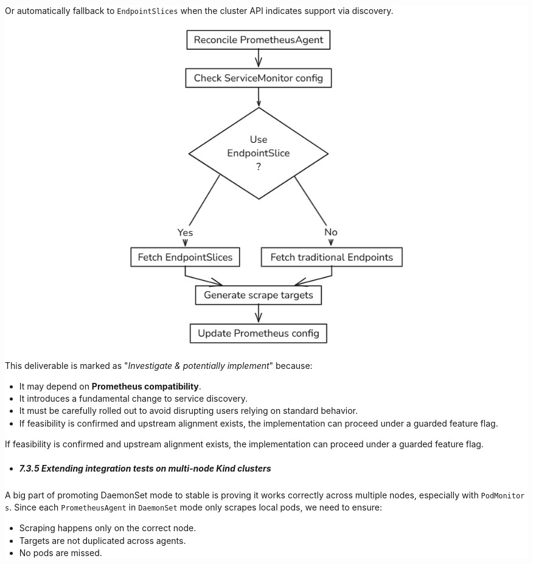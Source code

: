 Or automatically fallback to `EndpointSlices` when the cluster API indicates support via discovery.

<p align="center">
  <img src="./images/promeagent.png" alt="Prometheus Agent" width="500px" height="530px" />
</p>

This deliverable is marked as "*Investigate & potentially implement*" because:
- It may depend on **Prometheus compatibility**.
- It introduces a fundamental change to service discovery.
- It must be carefully rolled out to avoid disrupting users relying on standard behavior.
- If feasibility is confirmed and upstream alignment exists, the implementation can proceed under a guarded feature flag.
  

If feasibility is confirmed and upstream alignment exists, the implementation can proceed under a guarded feature flag.
- ##### 7.3.5 Extending integration tests on multi-node Kind clusters
A big part of promoting DaemonSet mode to stable is proving it works correctly across multiple nodes, especially with `PodMonitors`. Since each `PrometheusAgent` in `DaemonSet` mode only scrapes local pods, we need to ensure:
- Scraping happens only on the correct node.
- Targets are not duplicated across agents.
- No pods are missed.
